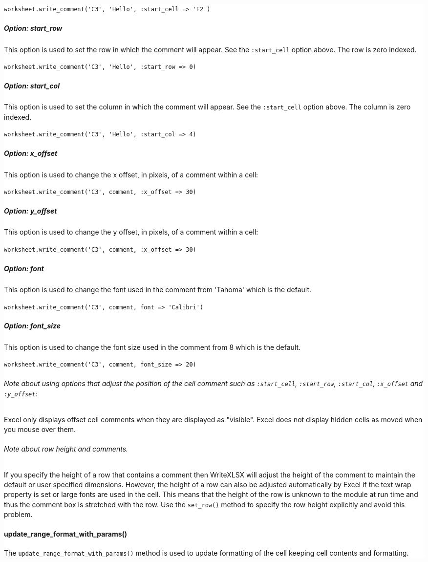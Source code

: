     worksheet.write_comment('C3', 'Hello', :start_cell => 'E2')

##### Option: start_row
This option is used to set the row in which the comment will appear.
See the `:start_cell` option above. The row is zero indexed.

    worksheet.write_comment('C3', 'Hello', :start_row => 0)

##### Option: start_col
This option is used to set the column in which the comment will appear.
See the `:start_cell` option above. The column is zero indexed.

    worksheet.write_comment('C3', 'Hello', :start_col => 4)

##### Option: x_offset
This option is used to change the x offset, in pixels, of a comment within a cell:

    worksheet.write_comment('C3', comment, :x_offset => 30)

##### Option: y_offset
This option is used to change the y offset, in pixels, of a comment within a cell:

    worksheet.write_comment('C3', comment, :x_offset => 30)

##### Option: font
This option is used to change the font used in the comment from 'Tahoma' which is the default.

    worksheet.write_comment('C3', comment, font => 'Calibri')

##### Option: font_size

This option is used to change the font size used in the comment from 8 which is the default.

    worksheet.write_comment('C3', comment, font_size => 20)

###### Note about using options that adjust the position of the cell comment such as `:start_cell`, `:start_row`, `:start_col`, `:x_offset` and `:y_offset`:
Excel only displays offset cell comments when they are displayed as "visible".
Excel does not display hidden cells as moved when you mouse over them.

###### Note about row height and comments.
If you specify the height of a row that contains a comment then WriteXLSX will
adjust the height of the comment to maintain the default or user specified
dimensions. However, the height of a row can also be adjusted automatically
by Excel if the text wrap property is set or large fonts are used in the cell.
This means that the height of the row is unknown to the module at run time and
thus the comment box is stretched with the row. Use the `set_row()` method to
specify the row height explicitly and avoid this problem.

#### <a name="update_range_format_with_params" class="anchor" href="#update_range_format_with_params"><span class="octicon octicon-link" /></a>update_range_format_with_params()

The `update_range_format_with_params()` method is used to update formatting of the cell keeping cell contents and formatting.
